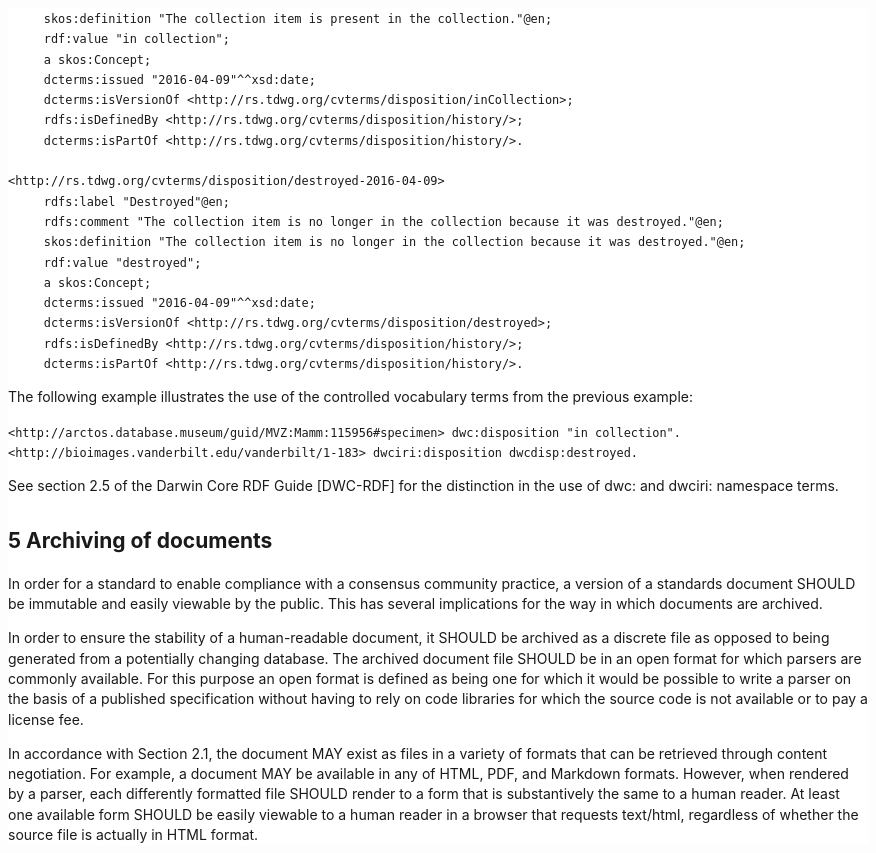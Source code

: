 ```
     skos:definition "The collection item is present in the collection."@en;
     rdf:value "in collection";
     a skos:Concept;
     dcterms:issued "2016-04-09"^^xsd:date;
     dcterms:isVersionOf <http://rs.tdwg.org/cvterms/disposition/inCollection>;
     rdfs:isDefinedBy <http://rs.tdwg.org/cvterms/disposition/history/>;
     dcterms:isPartOf <http://rs.tdwg.org/cvterms/disposition/history/>.

<http://rs.tdwg.org/cvterms/disposition/destroyed-2016-04-09>
     rdfs:label "Destroyed"@en;
     rdfs:comment "The collection item is no longer in the collection because it was destroyed."@en;
     skos:definition "The collection item is no longer in the collection because it was destroyed."@en;
     rdf:value "destroyed";
     a skos:Concept;
     dcterms:issued "2016-04-09"^^xsd:date;
     dcterms:isVersionOf <http://rs.tdwg.org/cvterms/disposition/destroyed>;
     rdfs:isDefinedBy <http://rs.tdwg.org/cvterms/disposition/history/>;
     dcterms:isPartOf <http://rs.tdwg.org/cvterms/disposition/history/>.
```

The following example illustrates the use of the controlled vocabulary terms from the previous example:

```
<http://arctos.database.museum/guid/MVZ:Mamm:115956#specimen> dwc:disposition "in collection".
<http://bioimages.vanderbilt.edu/vanderbilt/1-183> dwciri:disposition dwcdisp:destroyed.
```

See section 2.5 of the Darwin Core RDF Guide [DWC-RDF] for the distinction in the use of dwc: and dwciri: namespace terms.

## **5 Archiving of documents** ##

In order for a standard to enable compliance with a consensus community practice, a version of a standards document SHOULD be immutable and easily viewable by the public. This has several implications for the way in which documents are archived.

In order to ensure the stability of a human-readable document, it SHOULD be archived as a discrete file as opposed to being generated from a potentially changing database.  The archived document file SHOULD be in an open format for which parsers are commonly available. For this purpose an open format is defined as being one for which it would be possible to write a parser on the basis of a published specification without having to rely on code libraries for which the source code is not available or to pay a license fee.

In accordance with Section 2.1, the document MAY exist as files in a variety of formats that can be retrieved through content negotiation.  For example, a document MAY be available in any of HTML, PDF, and Markdown formats.  However, when rendered by a parser, each differently formatted file SHOULD render to a form that is substantively the same to a human reader.  At least one available form SHOULD be easily viewable to a human reader in a browser that requests text/html, regardless of whether the source file is actually in HTML format.
